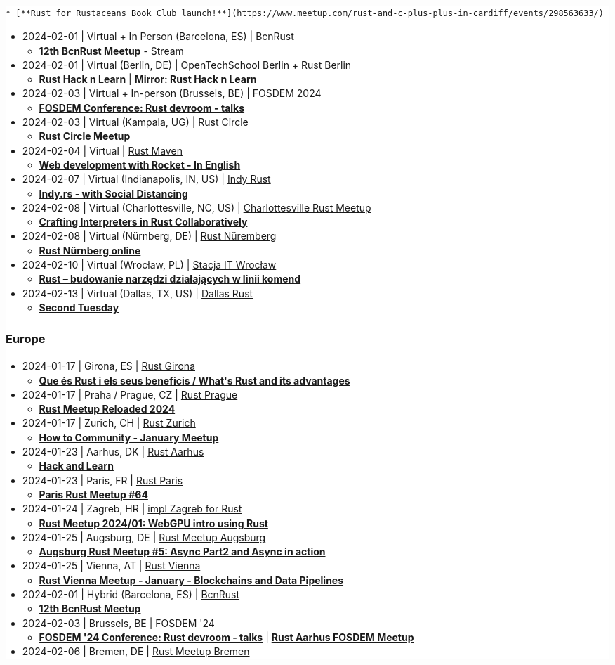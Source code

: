     * [**Rust for Rustaceans Book Club launch!**](https://www.meetup.com/rust-and-c-plus-plus-in-cardiff/events/298563633/)
* 2024-02-01 | Virtual + In Person (Barcelona, ES) | [BcnRust](https://www.meetup.com/es-ES/bcnrust/)
    * [**12th BcnRust Meetup**](https://www.meetup.com/es-ES/bcnrust/events/297439924/) - [Stream](https://www.youtube.com/@bcnrust)
* 2024-02-01 | Virtual (Berlin, DE) | [OpenTechSchool Berlin](https://berline.rs/) + [Rust Berlin](https://www.meetup.com/rust-berlin/)
    * [**Rust Hack n Learn**](https://meet.jit.si/RustHackAndLearnBerlin) | [**Mirror: Rust Hack n Learn**](https://www.meetup.com/rust-berlin/events/298457951/)
* 2024-02-03 | Virtual + In-person (Brussels, BE) | [FOSDEM 2024](https://fosdem.org/2024/)
    * [**FOSDEM Conference: Rust devroom - talks**](https://fosdem.org/2024/schedule/track/rust/)
* 2024-02-03 | Virtual (Kampala, UG) | [Rust Circle](https://www.eventbrite.com/o/rust-circle-kampala-65249289033)
    * [**Rust Circle Meetup**](https://www.eventbrite.com/e/rust-circle-meetup-tickets-628763176587?aff=ebdsoporgprofile)
* 2024-02-04 | Virtual | [Rust Maven](https://meet-os.com/group/1)
    * [**Web development with Rocket - In English**](https://meet-os.com/event/1)
* 2024-02-07 | Virtual (Indianapolis, IN, US) | [Indy Rust](https://www.meetup.com/indyrs/)
    * [**Indy.rs - with Social Distancing**](https://www.meetup.com/indyrs/events/wqzhftygcdbkb/)
* 2024-02-08 | Virtual (Charlottesville, NC, US) | [Charlottesville Rust Meetup](https://www.meetup.com/charlottesville-rust-meetup/)
    * [**Crafting Interpreters in Rust Collaboratively**](https://www.meetup.com/charlottesville-rust-meetup/events/298251149/)
* 2024-02-08 | Virtual (Nürnberg, DE) | [Rust Nüremberg](https://www.meetup.com/rust-noris/)
    * [**Rust Nürnberg online**](https://www.meetup.com/rust-noris/events/297945246/)
* 2024-02-10 | Virtual (Wrocław, PL) | [Stacja IT Wrocław](https://www.meetup.com/stacja-it-wroclaw/)
    * [**Rust – budowanie narzędzi działających w linii komend**](https://www.meetup.com/stacja-it-wroclaw/events/298303130/)
* 2024-02-13 | Virtual (Dallas, TX, US) | [Dallas Rust](https://www.meetup.com/dallasrust/)
    * [**Second Tuesday**](https://www.meetup.com/dallasrust/events/298341575/)

### Europe

* 2024-01-17 | Girona, ES | [Rust Girona](https://www.meetup.com/rust-girona/)
    * [**Que és Rust i els seus beneficis / What's Rust and its advantages**](https://www.meetup.com/rust-girona/events/294080437/)
* 2024-01-17 | Praha / Prague, CZ | [Rust Prague](https://www.meetup.com/rust-prague/)
    * [**Rust Meetup Reloaded 2024**](https://www.meetup.com/rust-prague/events/298005196/) 
* 2024-01-17 | Zurich, CH | [Rust Zurich](https://www.meetup.com/rust-zurich/)
    * [**How to Community - January Meetup**](https://www.meetup.com/rust-zurich/events/298066842/)
* 2024-01-23 | Aarhus, DK | [Rust Aarhus](https://www.meetup.com/rust-aarhus/)
    * [**Hack and Learn**](https://www.meetup.com/rust-aarhus/events/297463730/)
* 2024-01-23 | Paris, FR | [Rust Paris](https://mobilizon.fr/@rust_paris)
    * [**Paris Rust Meetup #64**](https://mobilizon.fr/events/0fce31cd-3578-43f2-abf4-ffecd8d16da2)
* 2024-01-24 | Zagreb, HR | [impl Zagreb for Rust](https://www.meetup.com/Zagreb-Rust-Meetup/)
    * [**Rust Meetup 2024/01: WebGPU intro using Rust**](https://www.meetup.com/zagreb-rust-meetup/events/298540606/)
* 2024-01-25 | Augsburg, DE | [Rust Meetup Augsburg](https://www.meetup.com/de-DE/rust-meetup-augsburg/)
    * [**Augsburg Rust Meetup #5: Async Part2 and Async in action**](https://www.meetup.com/de-DE/rust-meetup-augsburg/events/298008068/)
* 2024-01-25 | Vienna, AT | [Rust Vienna](https://www.meetup.com/rust-vienna/)
    * [**Rust Vienna Meetup - January - Blockchains and Data Pipelines**](https://www.meetup.com/rust-vienna/events/298504153/)
* 2024-02-01 | Hybrid (Barcelona, ES) | [BcnRust](https://www.meetup.com/es-ES/bcnrust/)
    * [**12th BcnRust Meetup**](https://www.meetup.com/es-ES/bcnrust/events/297439924/)
* 2024-02-03 | Brussels, BE | [FOSDEM '24](https://fosdem.org/2024/)
    * [**FOSDEM '24 Conference: Rust devroom - talks**](https://fosdem.org/2024/schedule/track/rust/) | [**Rust Aarhus FOSDEM Meetup**](https://www.meetup.com/rust-aarhus/events/295946777/)
* 2024-02-06 | Bremen, DE | [Rust Meetup Bremen](https://www.linkedin.com/company/rust-meetup-bremen/)